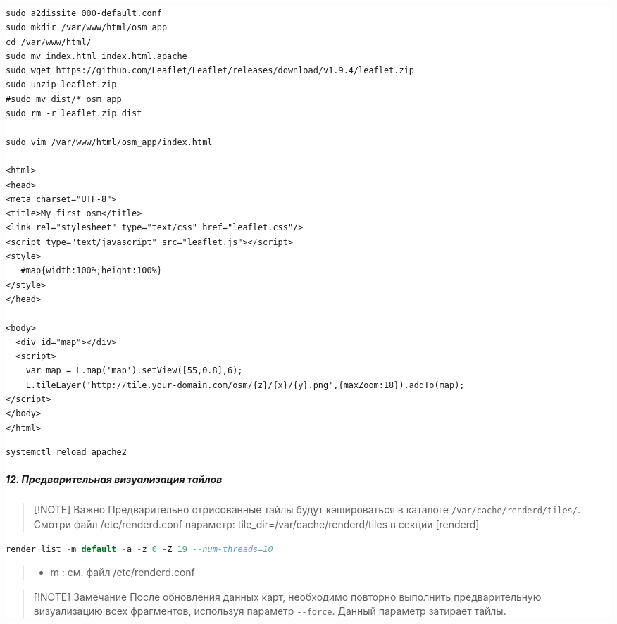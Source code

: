 ```
sudo a2dissite 000-default.conf
sudo mkdir /var/www/html/osm_app
cd /var/www/html/
sudo mv index.html index.html.apache
sudo wget https://github.com/Leaflet/Leaflet/releases/download/v1.9.4/leaflet.zip
sudo unzip leaflet.zip
#sudo mv dist/* osm_app
sudo rm -r leaflet.zip dist

sudo vim /var/www/html/osm_app/index.html

<html>
<head>
<meta charset="UTF-8">
<title>My first osm</title>
<link rel="stylesheet" type="text/css" href="leaflet.css"/>
<script type="text/javascript" src="leaflet.js"></script>
<style>
   #map{width:100%;height:100%}
</style>
</head>

<body>
  <div id="map"></div>
  <script>
    var map = L.map('map').setView([55,0.8],6);
    L.tileLayer('http://tile.your-domain.com/osm/{z}/{x}/{y}.png',{maxZoom:18}).addTo(map);
</script>
</body>
</html>

```

```
systemctl reload apache2
```

##### 12. Предварительная визуализация тайлов


> [!NOTE] Важно
> Предварительно отрисованные тайлы будут кэшироваться в каталоге `/var/cache/renderd/tiles/`.
> Смотри файл /etc/renderd.conf параметр: tile_dir=/var/cache/renderd/tiles в секции [renderd]

```sql
render_list -m default -a -z 0 -Z 19 --num-threads=10
```
> - m : см. файл /etc/renderd.conf


> [!NOTE] Замечание
> После обновления данных карт, необходимо повторно выполнить предварительную визуализацию всех фрагментов, используя параметр `--force`.
Данный параметр затирает тайлы.
